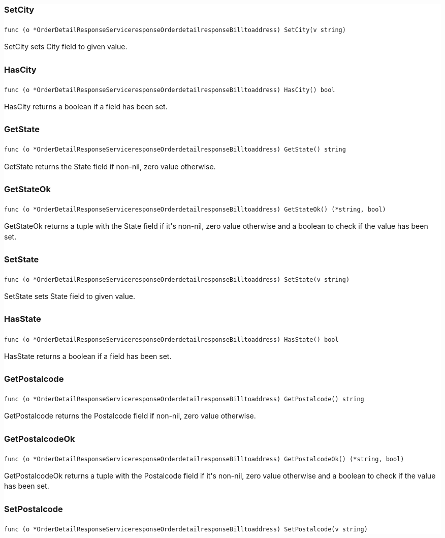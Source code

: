 ### SetCity

`func (o *OrderDetailResponseServiceresponseOrderdetailresponseBilltoaddress) SetCity(v string)`

SetCity sets City field to given value.

### HasCity

`func (o *OrderDetailResponseServiceresponseOrderdetailresponseBilltoaddress) HasCity() bool`

HasCity returns a boolean if a field has been set.

### GetState

`func (o *OrderDetailResponseServiceresponseOrderdetailresponseBilltoaddress) GetState() string`

GetState returns the State field if non-nil, zero value otherwise.

### GetStateOk

`func (o *OrderDetailResponseServiceresponseOrderdetailresponseBilltoaddress) GetStateOk() (*string, bool)`

GetStateOk returns a tuple with the State field if it's non-nil, zero value otherwise
and a boolean to check if the value has been set.

### SetState

`func (o *OrderDetailResponseServiceresponseOrderdetailresponseBilltoaddress) SetState(v string)`

SetState sets State field to given value.

### HasState

`func (o *OrderDetailResponseServiceresponseOrderdetailresponseBilltoaddress) HasState() bool`

HasState returns a boolean if a field has been set.

### GetPostalcode

`func (o *OrderDetailResponseServiceresponseOrderdetailresponseBilltoaddress) GetPostalcode() string`

GetPostalcode returns the Postalcode field if non-nil, zero value otherwise.

### GetPostalcodeOk

`func (o *OrderDetailResponseServiceresponseOrderdetailresponseBilltoaddress) GetPostalcodeOk() (*string, bool)`

GetPostalcodeOk returns a tuple with the Postalcode field if it's non-nil, zero value otherwise
and a boolean to check if the value has been set.

### SetPostalcode

`func (o *OrderDetailResponseServiceresponseOrderdetailresponseBilltoaddress) SetPostalcode(v string)`
